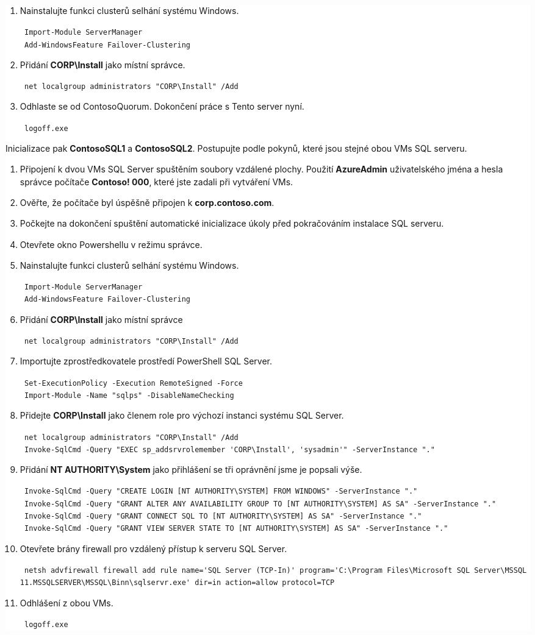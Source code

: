 1. Nainstalujte funkci clusterů selhání systému Windows.

        Import-Module ServerManager
        Add-WindowsFeature Failover-Clustering

1. Přidání **CORP\Install** jako místní správce.

        net localgroup administrators "CORP\Install" /Add

1. Odhlaste se od ContosoQuorum. Dokončení práce s Tento server nyní.

        logoff.exe

Inicializace pak **ContosoSQL1** a **ContosoSQL2**. Postupujte podle pokynů, které jsou stejné obou VMs SQL serveru.

1. Připojení k dvou VMs SQL Server spuštěním soubory vzdálené plochy. Použití **AzureAdmin** uživatelského jména a hesla správce počítače **Contoso! 000**, které jste zadali při vytváření VMs.

1. Ověřte, že počítače byl úspěšně připojen k **corp.contoso.com**.

1. Počkejte na dokončení spuštění automatické inicializace úkoly před pokračováním instalace SQL serveru.

1. Otevřete okno Powershellu v režimu správce.

1. Nainstalujte funkci clusterů selhání systému Windows.

        Import-Module ServerManager
        Add-WindowsFeature Failover-Clustering

1. Přidání **CORP\Install** jako místní správce

        net localgroup administrators "CORP\Install" /Add

1. Importujte zprostředkovatele prostředí PowerShell SQL Server.

        Set-ExecutionPolicy -Execution RemoteSigned -Force
        Import-Module -Name "sqlps" -DisableNameChecking

1. Přidejte **CORP\Install** jako členem role pro výchozí instanci systému SQL Server.

        net localgroup administrators "CORP\Install" /Add
        Invoke-SqlCmd -Query "EXEC sp_addsrvrolemember 'CORP\Install', 'sysadmin'" -ServerInstance "."

1. Přidání **NT AUTHORITY\System** jako přihlášení se tři oprávnění jsme je popsali výše.

        Invoke-SqlCmd -Query "CREATE LOGIN [NT AUTHORITY\SYSTEM] FROM WINDOWS" -ServerInstance "."
        Invoke-SqlCmd -Query "GRANT ALTER ANY AVAILABILITY GROUP TO [NT AUTHORITY\SYSTEM] AS SA" -ServerInstance "."
        Invoke-SqlCmd -Query "GRANT CONNECT SQL TO [NT AUTHORITY\SYSTEM] AS SA" -ServerInstance "."
        Invoke-SqlCmd -Query "GRANT VIEW SERVER STATE TO [NT AUTHORITY\SYSTEM] AS SA" -ServerInstance "."

1. Otevřete brány firewall pro vzdálený přístup k serveru SQL Server.

        netsh advfirewall firewall add rule name='SQL Server (TCP-In)' program='C:\Program Files\Microsoft SQL Server\MSSQL11.MSSQLSERVER\MSSQL\Binn\sqlservr.exe' dir=in action=allow protocol=TCP

1. Odhlášení z obou VMs.

        logoff.exe
